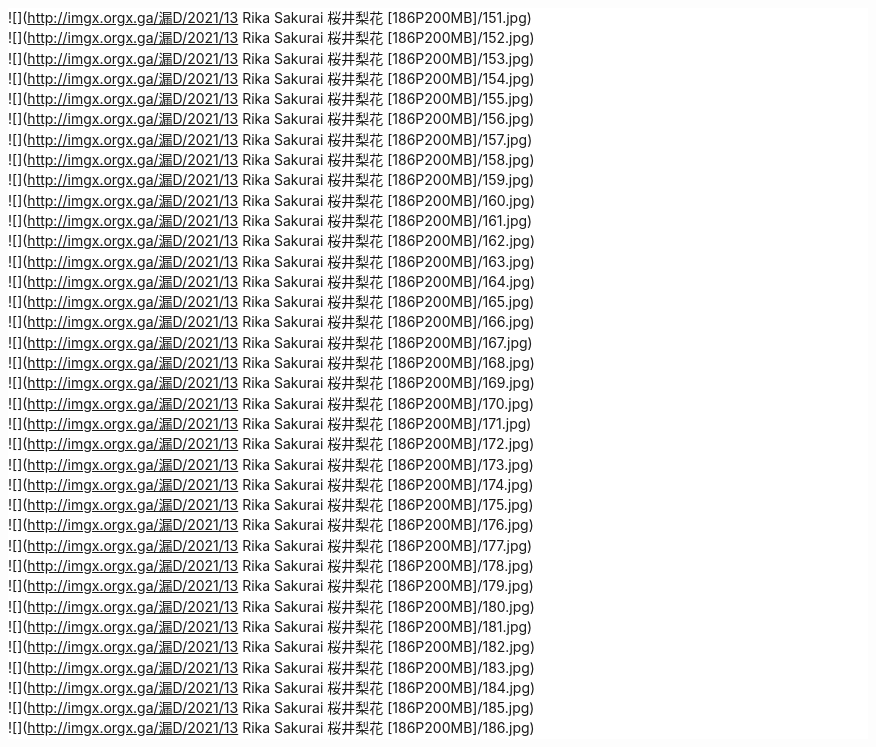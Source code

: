 ![](http://imgx.orgx.ga/漏D/2021/13 Rika Sakurai 桜井梨花 [186P200MB]/151.jpg) <br> ![](http://imgx.orgx.ga/漏D/2021/13 Rika Sakurai 桜井梨花 [186P200MB]/152.jpg) <br> ![](http://imgx.orgx.ga/漏D/2021/13 Rika Sakurai 桜井梨花 [186P200MB]/153.jpg) <br> ![](http://imgx.orgx.ga/漏D/2021/13 Rika Sakurai 桜井梨花 [186P200MB]/154.jpg) <br> ![](http://imgx.orgx.ga/漏D/2021/13 Rika Sakurai 桜井梨花 [186P200MB]/155.jpg) <br> ![](http://imgx.orgx.ga/漏D/2021/13 Rika Sakurai 桜井梨花 [186P200MB]/156.jpg) <br> ![](http://imgx.orgx.ga/漏D/2021/13 Rika Sakurai 桜井梨花 [186P200MB]/157.jpg) <br> ![](http://imgx.orgx.ga/漏D/2021/13 Rika Sakurai 桜井梨花 [186P200MB]/158.jpg) <br> ![](http://imgx.orgx.ga/漏D/2021/13 Rika Sakurai 桜井梨花 [186P200MB]/159.jpg) <br> ![](http://imgx.orgx.ga/漏D/2021/13 Rika Sakurai 桜井梨花 [186P200MB]/160.jpg) <br> ![](http://imgx.orgx.ga/漏D/2021/13 Rika Sakurai 桜井梨花 [186P200MB]/161.jpg) <br> ![](http://imgx.orgx.ga/漏D/2021/13 Rika Sakurai 桜井梨花 [186P200MB]/162.jpg) <br> ![](http://imgx.orgx.ga/漏D/2021/13 Rika Sakurai 桜井梨花 [186P200MB]/163.jpg) <br> ![](http://imgx.orgx.ga/漏D/2021/13 Rika Sakurai 桜井梨花 [186P200MB]/164.jpg) <br> ![](http://imgx.orgx.ga/漏D/2021/13 Rika Sakurai 桜井梨花 [186P200MB]/165.jpg) <br> ![](http://imgx.orgx.ga/漏D/2021/13 Rika Sakurai 桜井梨花 [186P200MB]/166.jpg) <br> ![](http://imgx.orgx.ga/漏D/2021/13 Rika Sakurai 桜井梨花 [186P200MB]/167.jpg) <br> ![](http://imgx.orgx.ga/漏D/2021/13 Rika Sakurai 桜井梨花 [186P200MB]/168.jpg) <br> ![](http://imgx.orgx.ga/漏D/2021/13 Rika Sakurai 桜井梨花 [186P200MB]/169.jpg) <br> ![](http://imgx.orgx.ga/漏D/2021/13 Rika Sakurai 桜井梨花 [186P200MB]/170.jpg) <br> ![](http://imgx.orgx.ga/漏D/2021/13 Rika Sakurai 桜井梨花 [186P200MB]/171.jpg) <br> ![](http://imgx.orgx.ga/漏D/2021/13 Rika Sakurai 桜井梨花 [186P200MB]/172.jpg) <br> ![](http://imgx.orgx.ga/漏D/2021/13 Rika Sakurai 桜井梨花 [186P200MB]/173.jpg) <br> ![](http://imgx.orgx.ga/漏D/2021/13 Rika Sakurai 桜井梨花 [186P200MB]/174.jpg) <br> ![](http://imgx.orgx.ga/漏D/2021/13 Rika Sakurai 桜井梨花 [186P200MB]/175.jpg) <br> ![](http://imgx.orgx.ga/漏D/2021/13 Rika Sakurai 桜井梨花 [186P200MB]/176.jpg) <br> ![](http://imgx.orgx.ga/漏D/2021/13 Rika Sakurai 桜井梨花 [186P200MB]/177.jpg) <br> ![](http://imgx.orgx.ga/漏D/2021/13 Rika Sakurai 桜井梨花 [186P200MB]/178.jpg) <br> ![](http://imgx.orgx.ga/漏D/2021/13 Rika Sakurai 桜井梨花 [186P200MB]/179.jpg) <br> ![](http://imgx.orgx.ga/漏D/2021/13 Rika Sakurai 桜井梨花 [186P200MB]/180.jpg) <br> ![](http://imgx.orgx.ga/漏D/2021/13 Rika Sakurai 桜井梨花 [186P200MB]/181.jpg) <br> ![](http://imgx.orgx.ga/漏D/2021/13 Rika Sakurai 桜井梨花 [186P200MB]/182.jpg) <br> ![](http://imgx.orgx.ga/漏D/2021/13 Rika Sakurai 桜井梨花 [186P200MB]/183.jpg) <br> ![](http://imgx.orgx.ga/漏D/2021/13 Rika Sakurai 桜井梨花 [186P200MB]/184.jpg) <br> ![](http://imgx.orgx.ga/漏D/2021/13 Rika Sakurai 桜井梨花 [186P200MB]/185.jpg) <br> ![](http://imgx.orgx.ga/漏D/2021/13 Rika Sakurai 桜井梨花 [186P200MB]/186.jpg) <br>